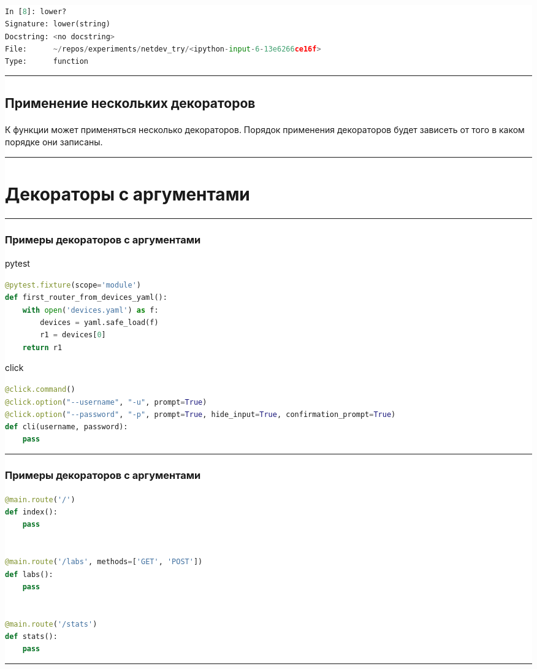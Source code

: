 ```python
In [8]: lower?
Signature: lower(string)
Docstring: <no docstring>
File:      ~/repos/experiments/netdev_try/<ipython-input-6-13e6266ce16f>
Type:      function
```

---
## Применение нескольких декораторов

К функции может применяться несколько декораторов. Порядок применения
декораторов будет зависеть от того в каком порядке они записаны.

---
# Декораторы с аргументами

---
### Примеры декораторов с аргументами

pytest
```python
@pytest.fixture(scope='module')
def first_router_from_devices_yaml():
    with open('devices.yaml') as f:
        devices = yaml.safe_load(f)
        r1 = devices[0]
    return r1
```

click
```python
@click.command()
@click.option("--username", "-u", prompt=True)
@click.option("--password", "-p", prompt=True, hide_input=True, confirmation_prompt=True)
def cli(username, password):
    pass
```


---
### Примеры декораторов с аргументами

```python
@main.route('/')
def index():
    pass


@main.route('/labs', methods=['GET', 'POST'])
def labs():
    pass


@main.route('/stats')
def stats():
    pass
```

---